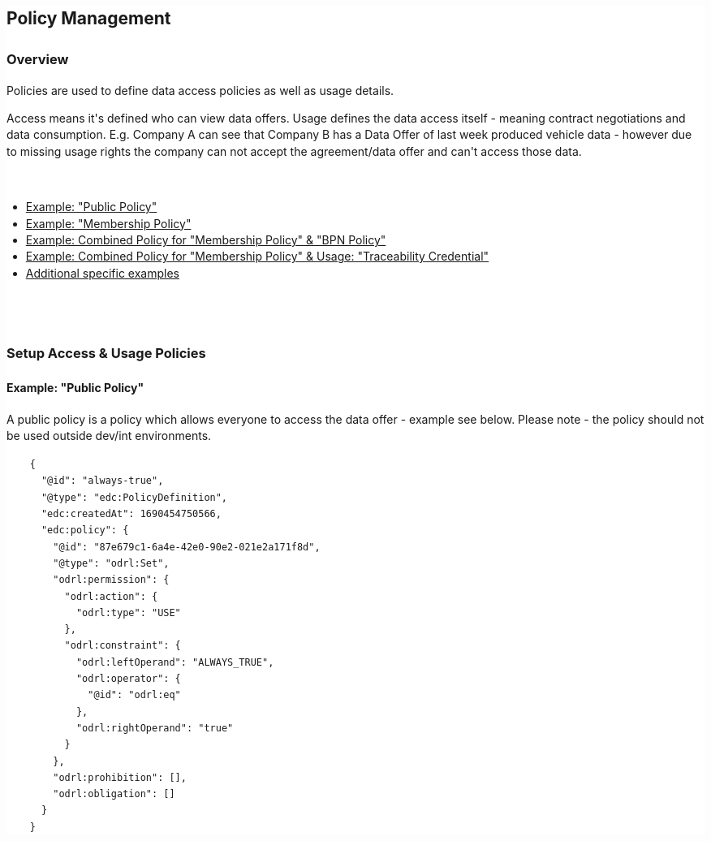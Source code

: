 ## Policy Management

### Overview

Policies are used to define data access policies as well as usage details.

Access means it's defined who can view data offers. Usage defines the data access itself - meaning contract negotiations and data consumption. E.g. Company A can see that Company B has a Data Offer of last week produced vehicle data - however due to missing usage rights the company can not accept the agreement/data offer and can't access those data.

<br>

- [Example: "Public Policy"](#example-public-policy)
- [Example: "Membership Policy"](#example-membership-policy)
- [Example: Combined Policy for "Membership Policy" & "BPN Policy"](#example-combined-policy-for-membership-policy--bpn-policy)
- [Example: Combined Policy for "Membership Policy" & Usage: "Traceability Credential"](#example-combined-policy-for-membership-policy--usage-traceabiliy-credential)
- [Additional specific examples](#further-specific-examples)

<br>
<br>

### Setup Access & Usage Policies

#### Example: "Public Policy"

A public policy is a policy which allows everyone to access the data offer - example see below. Please note - the policy should not be used outside dev/int environments.

        {
          "@id": "always-true",
          "@type": "edc:PolicyDefinition",
          "edc:createdAt": 1690454750566,
          "edc:policy": {
            "@id": "87e679c1-6a4e-42e0-90e2-021e2a171f8d",
            "@type": "odrl:Set",
            "odrl:permission": {
              "odrl:action": {
                "odrl:type": "USE"
              },
              "odrl:constraint": {
                "odrl:leftOperand": "ALWAYS_TRUE",
                "odrl:operator": {
                  "@id": "odrl:eq"
                },
                "odrl:rightOperand": "true"
              }
            },
            "odrl:prohibition": [],
            "odrl:obligation": []
          }
        }
